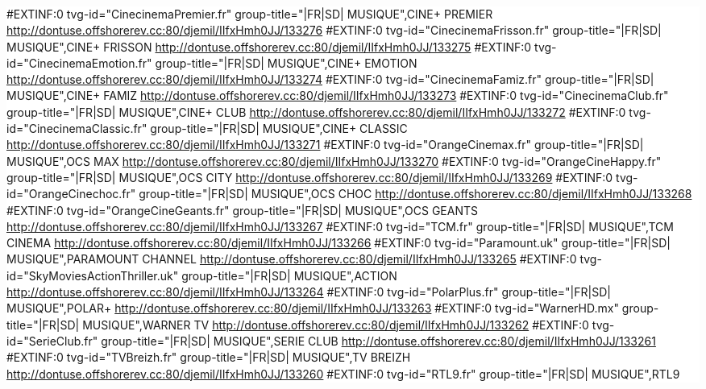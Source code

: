 #EXTINF:0 tvg-id="CinecinemaPremier.fr" group-title="|FR|SD| MUSIQUE",CINE+ PREMIER
http://dontuse.offshorerev.cc:80/djemil/IIfxHmh0JJ/133276
#EXTINF:0 tvg-id="CinecinemaFrisson.fr" group-title="|FR|SD| MUSIQUE",CINE+ FRISSON
http://dontuse.offshorerev.cc:80/djemil/IIfxHmh0JJ/133275
#EXTINF:0 tvg-id="CinecinemaEmotion.fr" group-title="|FR|SD| MUSIQUE",CINE+ EMOTION
http://dontuse.offshorerev.cc:80/djemil/IIfxHmh0JJ/133274
#EXTINF:0 tvg-id="CinecinemaFamiz.fr" group-title="|FR|SD| MUSIQUE",CINE+ FAMIZ
http://dontuse.offshorerev.cc:80/djemil/IIfxHmh0JJ/133273
#EXTINF:0 tvg-id="CinecinemaClub.fr" group-title="|FR|SD| MUSIQUE",CINE+ CLUB
http://dontuse.offshorerev.cc:80/djemil/IIfxHmh0JJ/133272
#EXTINF:0 tvg-id="CinecinemaClassic.fr" group-title="|FR|SD| MUSIQUE",CINE+ CLASSIC
http://dontuse.offshorerev.cc:80/djemil/IIfxHmh0JJ/133271
#EXTINF:0 tvg-id="OrangeCinemax.fr" group-title="|FR|SD| MUSIQUE",OCS MAX
http://dontuse.offshorerev.cc:80/djemil/IIfxHmh0JJ/133270
#EXTINF:0 tvg-id="OrangeCineHappy.fr" group-title="|FR|SD| MUSIQUE",OCS CITY
http://dontuse.offshorerev.cc:80/djemil/IIfxHmh0JJ/133269
#EXTINF:0 tvg-id="OrangeCinechoc.fr" group-title="|FR|SD| MUSIQUE",OCS CHOC
http://dontuse.offshorerev.cc:80/djemil/IIfxHmh0JJ/133268
#EXTINF:0 tvg-id="OrangeCineGeants.fr" group-title="|FR|SD| MUSIQUE",OCS GEANTS
http://dontuse.offshorerev.cc:80/djemil/IIfxHmh0JJ/133267
#EXTINF:0 tvg-id="TCM.fr" group-title="|FR|SD| MUSIQUE",TCM CINEMA
http://dontuse.offshorerev.cc:80/djemil/IIfxHmh0JJ/133266
#EXTINF:0 tvg-id="Paramount.uk" group-title="|FR|SD| MUSIQUE",PARAMOUNT CHANNEL
http://dontuse.offshorerev.cc:80/djemil/IIfxHmh0JJ/133265
#EXTINF:0 tvg-id="SkyMoviesActionThriller.uk" group-title="|FR|SD| MUSIQUE",ACTION
http://dontuse.offshorerev.cc:80/djemil/IIfxHmh0JJ/133264
#EXTINF:0 tvg-id="PolarPlus.fr" group-title="|FR|SD| MUSIQUE",POLAR+
http://dontuse.offshorerev.cc:80/djemil/IIfxHmh0JJ/133263
#EXTINF:0 tvg-id="WarnerHD.mx" group-title="|FR|SD| MUSIQUE",WARNER TV
http://dontuse.offshorerev.cc:80/djemil/IIfxHmh0JJ/133262
#EXTINF:0 tvg-id="SerieClub.fr" group-title="|FR|SD| MUSIQUE",SERIE CLUB
http://dontuse.offshorerev.cc:80/djemil/IIfxHmh0JJ/133261
#EXTINF:0 tvg-id="TVBreizh.fr" group-title="|FR|SD| MUSIQUE",TV BREIZH
http://dontuse.offshorerev.cc:80/djemil/IIfxHmh0JJ/133260
#EXTINF:0 tvg-id="RTL9.fr" group-title="|FR|SD| MUSIQUE",RTL9
